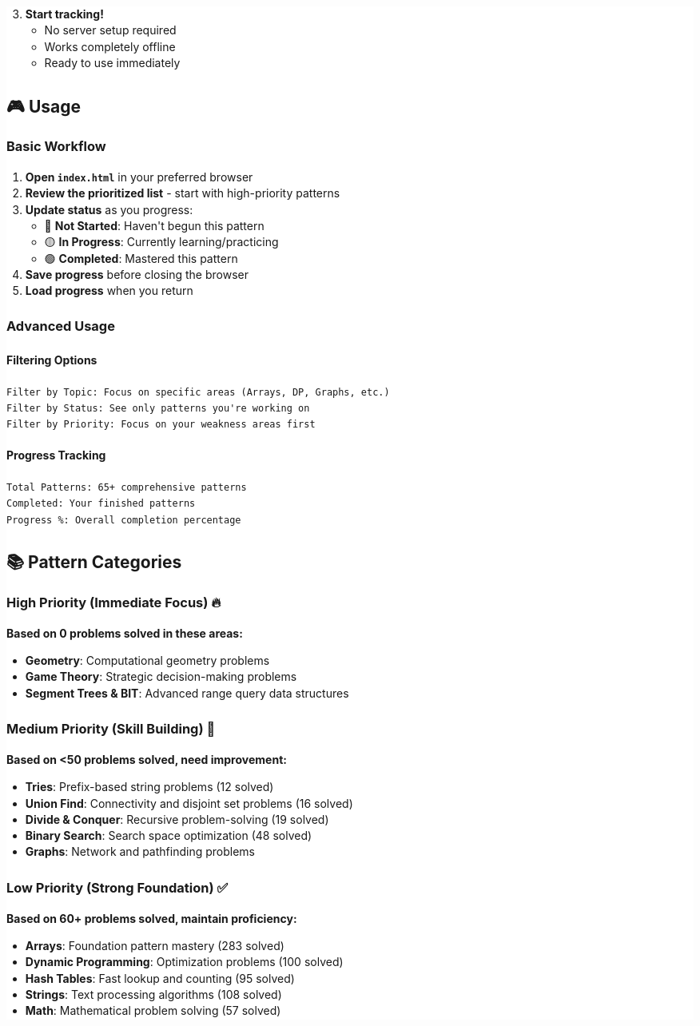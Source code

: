 3. **Start tracking!**
   - No server setup required
   - Works completely offline
   - Ready to use immediately

## 🎮 Usage

### Basic Workflow

1. **Open `index.html`** in your preferred browser
2. **Review the prioritized list** - start with high-priority patterns
3. **Update status** as you progress:
   - 🔴 **Not Started**: Haven't begun this pattern
   - 🟡 **In Progress**: Currently learning/practicing
   - 🟢 **Completed**: Mastered this pattern
4. **Save progress** before closing the browser
5. **Load progress** when you return

### Advanced Usage

#### Filtering Options
```
Filter by Topic: Focus on specific areas (Arrays, DP, Graphs, etc.)
Filter by Status: See only patterns you're working on
Filter by Priority: Focus on your weakness areas first
```

#### Progress Tracking
```
Total Patterns: 65+ comprehensive patterns
Completed: Your finished patterns
Progress %: Overall completion percentage
```

## 📚 Pattern Categories

### High Priority (Immediate Focus) 🔥
**Based on 0 problems solved in these areas:**
- **Geometry**: Computational geometry problems
- **Game Theory**: Strategic decision-making problems
- **Segment Trees & BIT**: Advanced range query data structures

### Medium Priority (Skill Building) 🎯
**Based on <50 problems solved, need improvement:**
- **Tries**: Prefix-based string problems (12 solved)
- **Union Find**: Connectivity and disjoint set problems (16 solved)
- **Divide & Conquer**: Recursive problem-solving (19 solved)
- **Binary Search**: Search space optimization (48 solved)
- **Graphs**: Network and pathfinding problems

### Low Priority (Strong Foundation) ✅
**Based on 60+ problems solved, maintain proficiency:**
- **Arrays**: Foundation pattern mastery (283 solved)
- **Dynamic Programming**: Optimization problems (100 solved)
- **Hash Tables**: Fast lookup and counting (95 solved)
- **Strings**: Text processing algorithms (108 solved)
- **Math**: Mathematical problem solving (57 solved)
